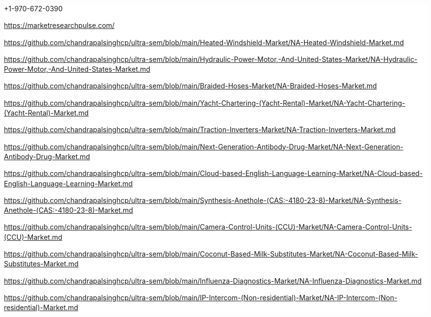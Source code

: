+1-970-672-0390</p><p>https://marketresearchpulse.com/</p><p><a href="https://github.com/chandrapalsinghcp/ultra-sem/blob/main/Heated-Windshield-Market/NA-Heated-Windshield-Market.md">https://github.com/chandrapalsinghcp/ultra-sem/blob/main/Heated-Windshield-Market/NA-Heated-Windshield-Market.md</a></p><p><a href="https://github.com/chandrapalsinghcp/ultra-sem/blob/main/Hydraulic-Power-Motor,-And-United-States-Market/NA-Hydraulic-Power-Motor,-And-United-States-Market.md">https://github.com/chandrapalsinghcp/ultra-sem/blob/main/Hydraulic-Power-Motor,-And-United-States-Market/NA-Hydraulic-Power-Motor,-And-United-States-Market.md</a></p><p><a href="https://github.com/chandrapalsinghcp/ultra-sem/blob/main/Braided-Hoses-Market/NA-Braided-Hoses-Market.md">https://github.com/chandrapalsinghcp/ultra-sem/blob/main/Braided-Hoses-Market/NA-Braided-Hoses-Market.md</a></p><p><a href="https://github.com/chandrapalsinghcp/ultra-sem/blob/main/Yacht-Chartering-(Yacht-Rental)-Market/NA-Yacht-Chartering-(Yacht-Rental)-Market.md">https://github.com/chandrapalsinghcp/ultra-sem/blob/main/Yacht-Chartering-(Yacht-Rental)-Market/NA-Yacht-Chartering-(Yacht-Rental)-Market.md</a></p><p><a href="https://github.com/chandrapalsinghcp/ultra-sem/blob/main/Traction-Inverters-Market/NA-Traction-Inverters-Market.md">https://github.com/chandrapalsinghcp/ultra-sem/blob/main/Traction-Inverters-Market/NA-Traction-Inverters-Market.md</a></p><p><a href="https://github.com/chandrapalsinghcp/ultra-sem/blob/main/Next-Generation-Antibody-Drug-Market/NA-Next-Generation-Antibody-Drug-Market.md">https://github.com/chandrapalsinghcp/ultra-sem/blob/main/Next-Generation-Antibody-Drug-Market/NA-Next-Generation-Antibody-Drug-Market.md</a></p><p><a href="https://github.com/chandrapalsinghcp/ultra-sem/blob/main/Cloud-based-English-Language-Learning-Market/NA-Cloud-based-English-Language-Learning-Market.md">https://github.com/chandrapalsinghcp/ultra-sem/blob/main/Cloud-based-English-Language-Learning-Market/NA-Cloud-based-English-Language-Learning-Market.md</a></p><p><a href="https://github.com/chandrapalsinghcp/ultra-sem/blob/main/Synthesis-Anethole-(CAS:-4180-23-8)-Market/NA-Synthesis-Anethole-(CAS:-4180-23-8)-Market.md">https://github.com/chandrapalsinghcp/ultra-sem/blob/main/Synthesis-Anethole-(CAS:-4180-23-8)-Market/NA-Synthesis-Anethole-(CAS:-4180-23-8)-Market.md</a></p><p><a href="https://github.com/chandrapalsinghcp/ultra-sem/blob/main/Camera-Control-Units-(CCU)-Market/NA-Camera-Control-Units-(CCU)-Market.md">https://github.com/chandrapalsinghcp/ultra-sem/blob/main/Camera-Control-Units-(CCU)-Market/NA-Camera-Control-Units-(CCU)-Market.md</a></p><p><a href="https://github.com/chandrapalsinghcp/ultra-sem/blob/main/Coconut-Based-Milk-Substitutes-Market/NA-Coconut-Based-Milk-Substitutes-Market.md">https://github.com/chandrapalsinghcp/ultra-sem/blob/main/Coconut-Based-Milk-Substitutes-Market/NA-Coconut-Based-Milk-Substitutes-Market.md</a></p><p><a href="https://github.com/chandrapalsinghcp/ultra-sem/blob/main/Influenza-Diagnostics-Market/NA-Influenza-Diagnostics-Market.md">https://github.com/chandrapalsinghcp/ultra-sem/blob/main/Influenza-Diagnostics-Market/NA-Influenza-Diagnostics-Market.md</a></p><p><a href="https://github.com/chandrapalsinghcp/ultra-sem/blob/main/IP-Intercom-(Non-residential)-Market/NA-IP-Intercom-(Non-residential)-Market.md">https://github.com/chandrapalsinghcp/ultra-sem/blob/main/IP-Intercom-(Non-residential)-Market/NA-IP-Intercom-(Non-residential)-Market.md</a></p>
